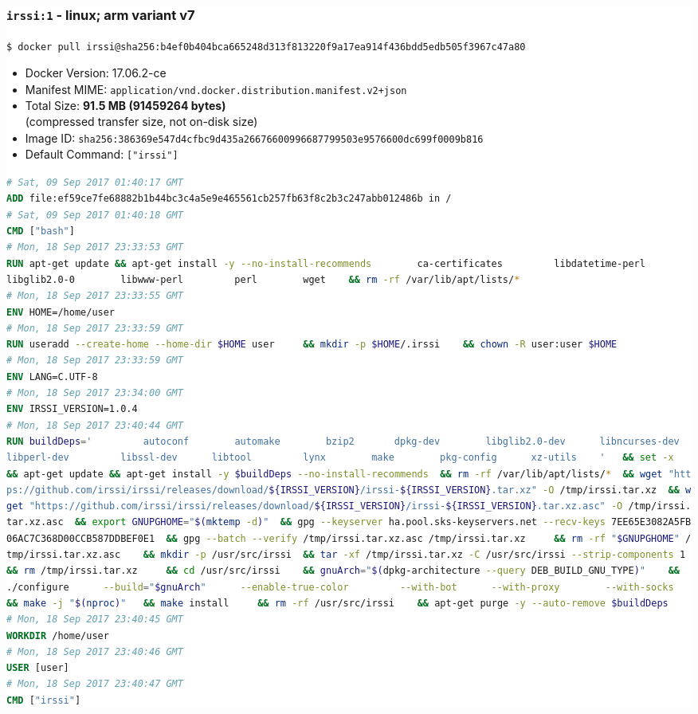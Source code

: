 ### `irssi:1` - linux; arm variant v7

```console
$ docker pull irssi@sha256:b4ef0b404bca665248d313f813220f9a17ea914f436bdd5edb505f3967c47a80
```

-	Docker Version: 17.06.2-ce
-	Manifest MIME: `application/vnd.docker.distribution.manifest.v2+json`
-	Total Size: **91.5 MB (91459264 bytes)**  
	(compressed transfer size, not on-disk size)
-	Image ID: `sha256:386369e547d4cfbc9d435a26676600996687799503e9576600dc699f0009b816`
-	Default Command: `["irssi"]`

```dockerfile
# Sat, 09 Sep 2017 01:40:17 GMT
ADD file:ef59ce7fe68882b1b44bc3c4a5e9e465561cb257fb63f8c2b3c247abb012486b in / 
# Sat, 09 Sep 2017 01:40:18 GMT
CMD ["bash"]
# Mon, 18 Sep 2017 23:33:53 GMT
RUN apt-get update && apt-get install -y --no-install-recommends 		ca-certificates 		libdatetime-perl 		libglib2.0-0 		libwww-perl 		perl 		wget 	&& rm -rf /var/lib/apt/lists/*
# Mon, 18 Sep 2017 23:33:55 GMT
ENV HOME=/home/user
# Mon, 18 Sep 2017 23:33:59 GMT
RUN useradd --create-home --home-dir $HOME user 	&& mkdir -p $HOME/.irssi 	&& chown -R user:user $HOME
# Mon, 18 Sep 2017 23:33:59 GMT
ENV LANG=C.UTF-8
# Mon, 18 Sep 2017 23:34:00 GMT
ENV IRSSI_VERSION=1.0.4
# Mon, 18 Sep 2017 23:40:44 GMT
RUN buildDeps=' 		autoconf 		automake 		bzip2 		dpkg-dev 		libglib2.0-dev 		libncurses-dev 		libperl-dev 		libssl-dev 		libtool 		lynx 		make 		pkg-config 		xz-utils 	' 	&& set -x 	&& apt-get update && apt-get install -y $buildDeps --no-install-recommends 	&& rm -rf /var/lib/apt/lists/* 	&& wget "https://github.com/irssi/irssi/releases/download/${IRSSI_VERSION}/irssi-${IRSSI_VERSION}.tar.xz" -O /tmp/irssi.tar.xz 	&& wget "https://github.com/irssi/irssi/releases/download/${IRSSI_VERSION}/irssi-${IRSSI_VERSION}.tar.xz.asc" -O /tmp/irssi.tar.xz.asc 	&& export GNUPGHOME="$(mktemp -d)" 	&& gpg --keyserver ha.pool.sks-keyservers.net --recv-keys 7EE65E3082A5FB06AC7C368D00CCB587DDBEF0E1 	&& gpg --batch --verify /tmp/irssi.tar.xz.asc /tmp/irssi.tar.xz 	&& rm -rf "$GNUPGHOME" /tmp/irssi.tar.xz.asc 	&& mkdir -p /usr/src/irssi 	&& tar -xf /tmp/irssi.tar.xz -C /usr/src/irssi --strip-components 1 	&& rm /tmp/irssi.tar.xz 	&& cd /usr/src/irssi 	&& gnuArch="$(dpkg-architecture --query DEB_BUILD_GNU_TYPE)" 	&& ./configure 		--build="$gnuArch" 		--enable-true-color 		--with-bot 		--with-proxy 		--with-socks 	&& make -j "$(nproc)" 	&& make install 	&& rm -rf /usr/src/irssi 	&& apt-get purge -y --auto-remove $buildDeps
# Mon, 18 Sep 2017 23:40:45 GMT
WORKDIR /home/user
# Mon, 18 Sep 2017 23:40:46 GMT
USER [user]
# Mon, 18 Sep 2017 23:40:47 GMT
CMD ["irssi"]
```
